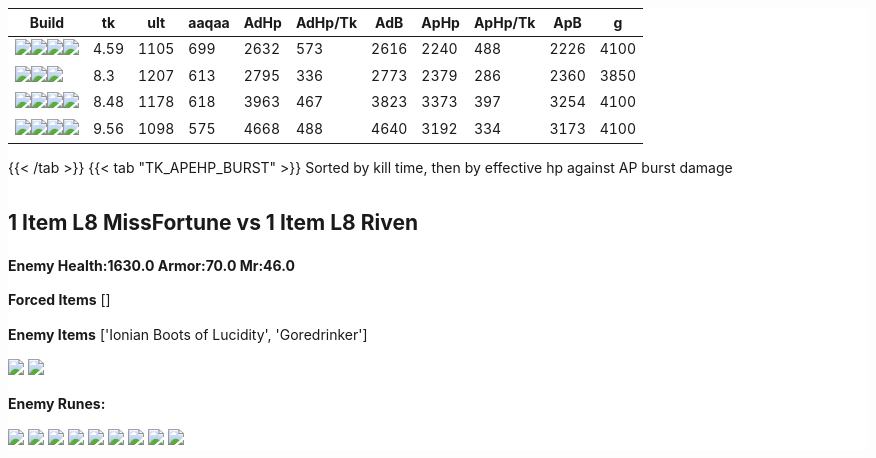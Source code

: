 



 Build |tk|ult|aaqaa|AdHp|AdHp/Tk|AdB|ApHp|ApHp/Tk|ApB|g
-|-|-|-|-|-|-|-|-|-|-
![](/item/6672.png)![](/item/1001.png)![](/item/1055.png)![](/item/1036.png)|4.59|1105|699|2632|573|2616|2240|488|2226|4100
![](/item/6692.png)![](/item/1001.png)![](/item/1055.png)|8.3|1207|613|2795|336|2773|2379|286|2360|3850
![](/item/6673.png)![](/item/1001.png)![](/item/1055.png)![](/item/1036.png)|8.48|1178|618|3963|467|3823|3373|397|3254|4100
![](/item/3026.png)![](/item/1001.png)![](/item/1055.png)![](/item/1036.png)|9.56|1098|575|4668|488|4640|3192|334|3173|4100
{{< /tab >}}
{{< tab "TK_APEHP_BURST" >}}
Sorted by kill time, then by effective hp against AP burst damage
## 1 Item L8 MissFortune vs 1 Item L8 Riven

**Enemy Health:1630.0 Armor:70.0 Mr:46.0**


**Forced Items** []








**Enemy Items** ['Ionian Boots of Lucidity', 'Goredrinker']





![](/item/3158.png)
![](/item/6630.png)



**Enemy Runes:**





![](/Styles/Precision/Conqueror/Conqueror.png)
![](/Styles/Precision/Triumph.png)
![](/Styles/Precision/LegendAlacrity/LegendAlacrity.png)
![](/Styles/Sorcery/LastStand/LastStand.png)
![](/Styles/Sorcery/Transcendence/Transcendence.png)
![](/Styles/Sorcery/GatheringStorm/GatheringStorm.png)
![](/StatMods/StatModsCDRScalingIcon.png)
![](/StatMods/StatModsAdaptiveForceIcon.png)
![](/StatMods/StatModsArmorIcon.png)
